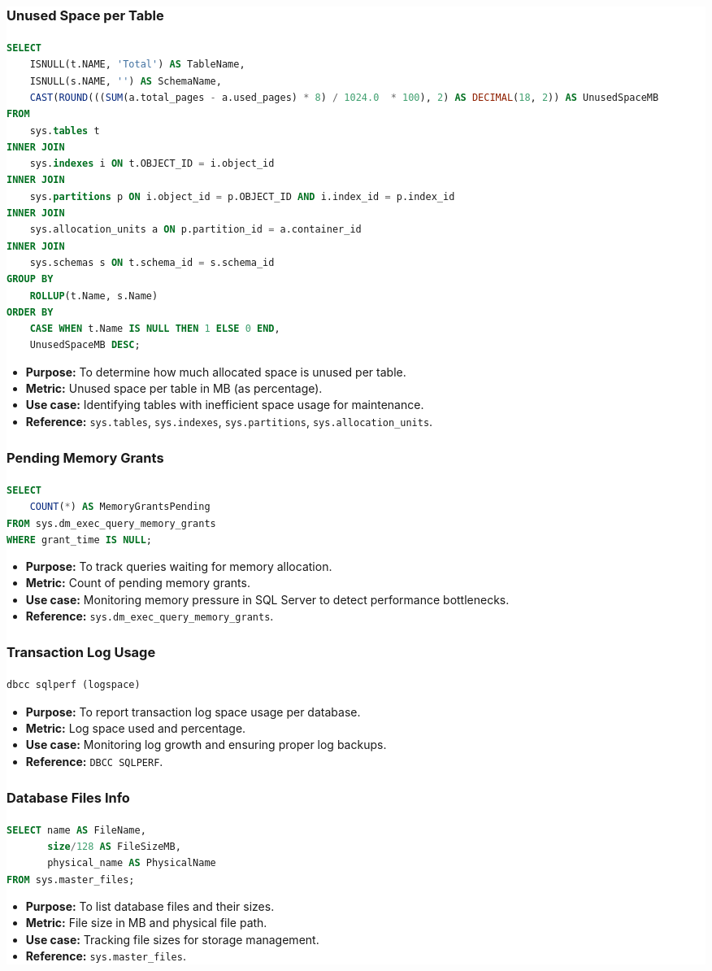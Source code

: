 ### Unused Space per Table
```sql
SELECT 
    ISNULL(t.NAME, 'Total') AS TableName,
    ISNULL(s.NAME, '') AS SchemaName,
    CAST(ROUND(((SUM(a.total_pages - a.used_pages) * 8) / 1024.0  * 100), 2) AS DECIMAL(18, 2)) AS UnusedSpaceMB
FROM 
    sys.tables t
INNER JOIN      
    sys.indexes i ON t.OBJECT_ID = i.object_id
INNER JOIN 
    sys.partitions p ON i.object_id = p.OBJECT_ID AND i.index_id = p.index_id
INNER JOIN 
    sys.allocation_units a ON p.partition_id = a.container_id
INNER JOIN 
    sys.schemas s ON t.schema_id = s.schema_id
GROUP BY 
    ROLLUP(t.Name, s.Name)
ORDER BY 
    CASE WHEN t.Name IS NULL THEN 1 ELSE 0 END,
    UnusedSpaceMB DESC;
```
* **Purpose:** To determine how much allocated space is unused per table.
* **Metric:** Unused space per table in MB (as percentage).
* **Use case:** Identifying tables with inefficient space usage for maintenance.
* **Reference:** `sys.tables`, `sys.indexes`, `sys.partitions`, `sys.allocation_units`.

### Pending Memory Grants
```sql
SELECT 
    COUNT(*) AS MemoryGrantsPending
FROM sys.dm_exec_query_memory_grants
WHERE grant_time IS NULL;
```
* **Purpose:** To track queries waiting for memory allocation.
* **Metric:** Count of pending memory grants.
* **Use case:** Monitoring memory pressure in SQL Server to detect performance bottlenecks.
* **Reference:** `sys.dm_exec_query_memory_grants`.

### Transaction Log Usage
```sql
dbcc sqlperf (logspace)
```
* **Purpose:** To report transaction log space usage per database.
* **Metric:** Log space used and percentage.
* **Use case:** Monitoring log growth and ensuring proper log backups.
* **Reference:** `DBCC SQLPERF`.

### Database Files Info
```sql
SELECT name AS FileName,
       size/128 AS FileSizeMB,
       physical_name AS PhysicalName
FROM sys.master_files;
```
* **Purpose:** To list database files and their sizes.
* **Metric:** File size in MB and physical file path.
* **Use case:** Tracking file sizes for storage management.
* **Reference:** `sys.master_files`.
